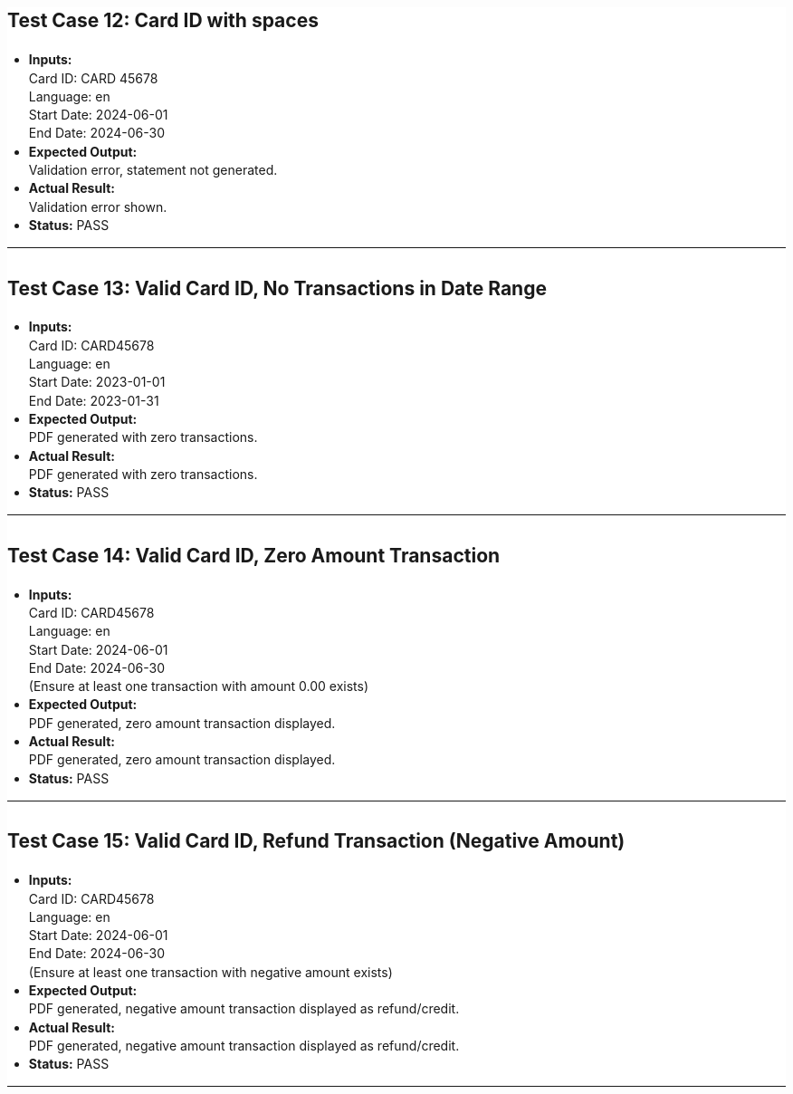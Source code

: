 
## Test Case 12: Card ID with spaces
- **Inputs:**  
  Card ID: CARD 45678  
  Language: en  
  Start Date: 2024-06-01  
  End Date: 2024-06-30  
- **Expected Output:**  
  Validation error, statement not generated.
- **Actual Result:**  
  Validation error shown.
- **Status:** PASS

---

## Test Case 13: Valid Card ID, No Transactions in Date Range
- **Inputs:**  
  Card ID: CARD45678  
  Language: en  
  Start Date: 2023-01-01  
  End Date: 2023-01-31  
- **Expected Output:**  
  PDF generated with zero transactions.
- **Actual Result:**  
  PDF generated with zero transactions.
- **Status:** PASS

---

## Test Case 14: Valid Card ID, Zero Amount Transaction
- **Inputs:**  
  Card ID: CARD45678  
  Language: en  
  Start Date: 2024-06-01  
  End Date: 2024-06-30  
  (Ensure at least one transaction with amount 0.00 exists)
- **Expected Output:**  
  PDF generated, zero amount transaction displayed.
- **Actual Result:**  
  PDF generated, zero amount transaction displayed.
- **Status:** PASS

---

## Test Case 15: Valid Card ID, Refund Transaction (Negative Amount)
- **Inputs:**  
  Card ID: CARD45678  
  Language: en  
  Start Date: 2024-06-01  
  End Date: 2024-06-30  
  (Ensure at least one transaction with negative amount exists)
- **Expected Output:**  
  PDF generated, negative amount transaction displayed as refund/credit.
- **Actual Result:**  
  PDF generated, negative amount transaction displayed as refund/credit.
- **Status:** PASS

---